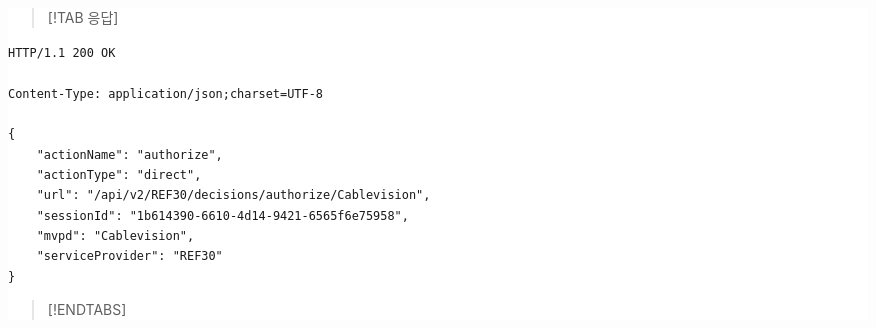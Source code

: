 >[!TAB 응답]

```HTTPS
HTTP/1.1 200 OK

Content-Type: application/json;charset=UTF-8

{
    "actionName": "authorize",
    "actionType": "direct",
    "url": "/api/v2/REF30/decisions/authorize/Cablevision",
    "sessionId": "1b614390-6610-4d14-9421-6565f6e75958",
    "mvpd": "Cablevision",
    "serviceProvider": "REF30"
}
```

>[!ENDTABS]
